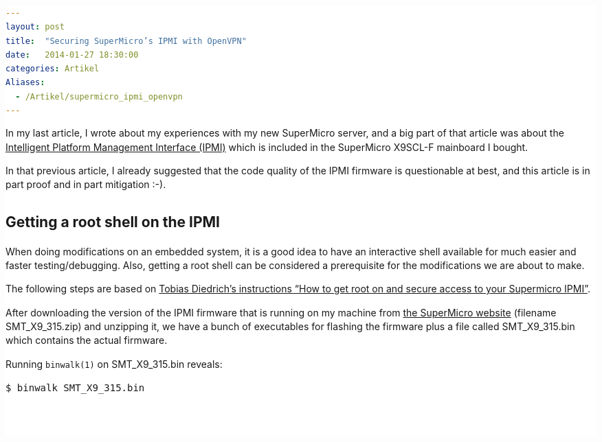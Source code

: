 ```yaml
---
layout: post
title:  "Securing SuperMicro’s IPMI with OpenVPN"
date:   2014-01-27 18:30:00
categories: Artikel
Aliases:
  - /Artikel/supermicro_ipmi_openvpn
---
```



<p>
In my last article, I wrote about my experiences with my new SuperMicro server,
and a big part of that article was about the <a
href="http://en.wikipedia.org/wiki/Intelligent_Platform_Management_Interface">Intelligent
Platform Management Interface (IPMI)</a> which is included in the SuperMicro
X9SCL-F mainboard I bought.
</p>

<p>
In that previous article, I already suggested that the code quality of the IPMI
firmware is questionable at best, and this article is in part proof and in part
mitigation :-).
</p>

<h2>Getting a root shell on the IPMI</h2>

<p>
When doing modifications on an embedded system, it is a good idea to have an
interactive shell available for much easier and faster testing/debugging. Also,
getting a root shell can be considered a prerequisite for the modifications we
are about to make.
</p>

<p>
The following steps are based on <a
href="https://plus.google.com/+TobiasDiedrich/posts/Bq44KkBT3vK">Tobias
Diedrich’s instructions “How to get root on and secure access to your
Supermicro IPMI”</a>.
</p>

<p>
After downloading the version of the IPMI firmware that is running on my
machine from <a href="http://supermicro.com/support/bios/firmware0.aspx">the
SuperMicro website</a> (filename SMT_X9_315.zip) and unzipping it, we have a
bunch of executables for flashing the firmware plus a file called
SMT_X9_315.bin which contains the actual firmware.
</p>

<p>
Running <code>binwalk(1)</code> on SMT_X9_315.bin reveals:
</p>

<pre>
$ binwalk SMT_X9_315.bin
